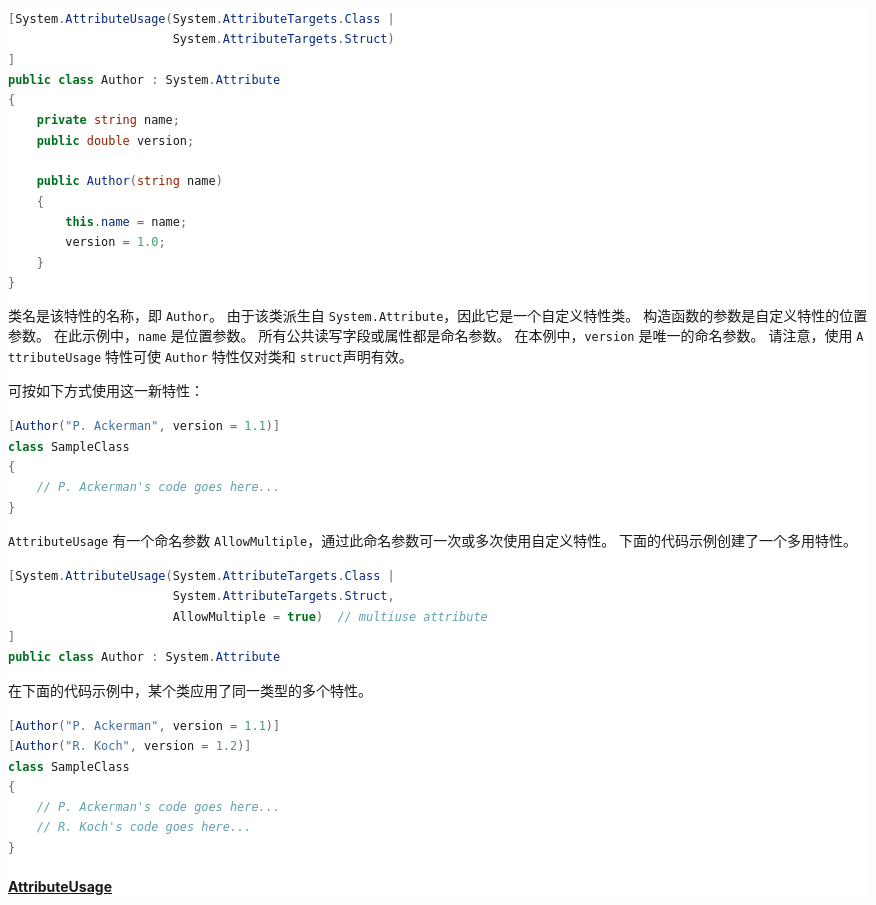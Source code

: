 ```csharp
[System.AttributeUsage(System.AttributeTargets.Class |  
                       System.AttributeTargets.Struct)  
]  
public class Author : System.Attribute  
{  
    private string name;  
    public double version;  
  
    public Author(string name)  
    {  
        this.name = name;  
        version = 1.0;  
    }  
}  
```

类名是该特性的名称，即 `Author`。 由于该类派生自 `System.Attribute`，因此它是一个自定义特性类。 构造函数的参数是自定义特性的位置参数。 在此示例中，`name` 是位置参数。 所有公共读写字段或属性都是命名参数。 在本例中，`version` 是唯一的命名参数。 请注意，使用 `AttributeUsage` 特性可使 `Author` 特性仅对类和 `struct`声明有效。

可按如下方式使用这一新特性：

```csharp
[Author("P. Ackerman", version = 1.1)]  
class SampleClass  
{  
    // P. Ackerman's code goes here...  
}  
```

`AttributeUsage` 有一个命名参数 `AllowMultiple`，通过此命名参数可一次或多次使用自定义特性。 下面的代码示例创建了一个多用特性。

```csharp
[System.AttributeUsage(System.AttributeTargets.Class |  
                       System.AttributeTargets.Struct,  
                       AllowMultiple = true)  // multiuse attribute  
]  
public class Author : System.Attribute  
```

在下面的代码示例中，某个类应用了同一类型的多个特性。

```csharp
[Author("P. Ackerman", version = 1.1)]  
[Author("R. Koch", version = 1.2)]  
class SampleClass  
{  
    // P. Ackerman's code goes here...  
    // R. Koch's code goes here...  
}  
```

#### [AttributeUsage](https://docs.microsoft.com/en-us/dotnet/csharp/programming-guide/concepts/attributes/attributeusage)

